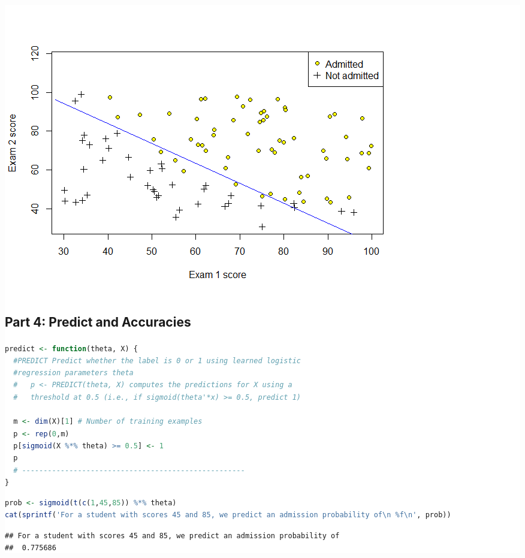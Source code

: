 ![](ex2_logistic_regression_files/figure-markdown_github/unnamed-chunk-6-2.png)

Part 4: Predict and Accuracies
------------------------------

``` r
predict <- function(theta, X) {
  #PREDICT Predict whether the label is 0 or 1 using learned logistic
  #regression parameters theta
  #   p <- PREDICT(theta, X) computes the predictions for X using a
  #   threshold at 0.5 (i.e., if sigmoid(theta'*x) >= 0.5, predict 1)
  
  m <- dim(X)[1] # Number of training examples
  p <- rep(0,m)
  p[sigmoid(X %*% theta) >= 0.5] <- 1
  p
  # ----------------------------------------------------
}
```

``` r
prob <- sigmoid(t(c(1,45,85)) %*% theta)
cat(sprintf('For a student with scores 45 and 85, we predict an admission probability of\n %f\n', prob))
```

    ## For a student with scores 45 and 85, we predict an admission probability of
    ##  0.775686

